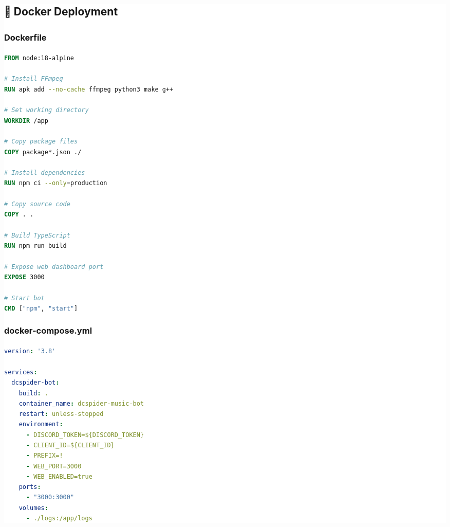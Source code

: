 ## 🐳 Docker Deployment

### Dockerfile

```dockerfile
FROM node:18-alpine

# Install FFmpeg
RUN apk add --no-cache ffmpeg python3 make g++

# Set working directory
WORKDIR /app

# Copy package files
COPY package*.json ./

# Install dependencies
RUN npm ci --only=production

# Copy source code
COPY . .

# Build TypeScript
RUN npm run build

# Expose web dashboard port
EXPOSE 3000

# Start bot
CMD ["npm", "start"]
```

### docker-compose.yml

```yaml
version: '3.8'

services:
  dcspider-bot:
    build: .
    container_name: dcspider-music-bot
    restart: unless-stopped
    environment:
      - DISCORD_TOKEN=${DISCORD_TOKEN}
      - CLIENT_ID=${CLIENT_ID}
      - PREFIX=!
      - WEB_PORT=3000
      - WEB_ENABLED=true
    ports:
      - "3000:3000"
    volumes:
      - ./logs:/app/logs
```

